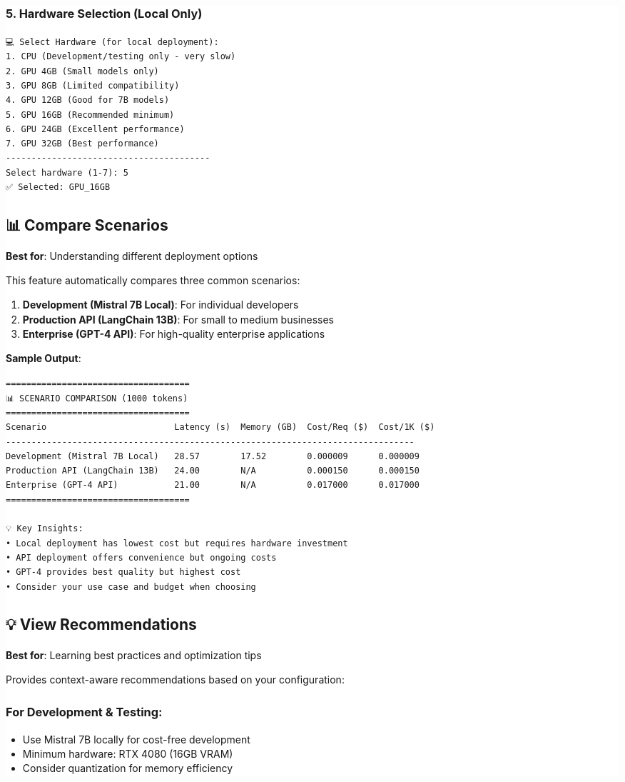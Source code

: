### 5. Hardware Selection (Local Only)
```
💻 Select Hardware (for local deployment):
1. CPU (Development/testing only - very slow)
2. GPU 4GB (Small models only)
3. GPU 8GB (Limited compatibility)
4. GPU 12GB (Good for 7B models)
5. GPU 16GB (Recommended minimum)
6. GPU 24GB (Excellent performance)
7. GPU 32GB (Best performance)
----------------------------------------
Select hardware (1-7): 5
✅ Selected: GPU_16GB
```

## 📊 Compare Scenarios

**Best for**: Understanding different deployment options

This feature automatically compares three common scenarios:

1. **Development (Mistral 7B Local)**: For individual developers
2. **Production API (LangChain 13B)**: For small to medium businesses
3. **Enterprise (GPT-4 API)**: For high-quality enterprise applications

**Sample Output**:
```
====================================
📊 SCENARIO COMPARISON (1000 tokens)
====================================
Scenario                         Latency (s)  Memory (GB)  Cost/Req ($)  Cost/1K ($)  
--------------------------------------------------------------------------------
Development (Mistral 7B Local)   28.57        17.52        0.000009      0.000009     
Production API (LangChain 13B)   24.00        N/A          0.000150      0.000150     
Enterprise (GPT-4 API)           21.00        N/A          0.017000      0.017000     
====================================

💡 Key Insights:
• Local deployment has lowest cost but requires hardware investment
• API deployment offers convenience but ongoing costs
• GPT-4 provides best quality but highest cost
• Consider your use case and budget when choosing
```

## 💡 View Recommendations

**Best for**: Learning best practices and optimization tips

Provides context-aware recommendations based on your configuration:

### For Development & Testing:
- Use Mistral 7B locally for cost-free development
- Minimum hardware: RTX 4080 (16GB VRAM)
- Consider quantization for memory efficiency
